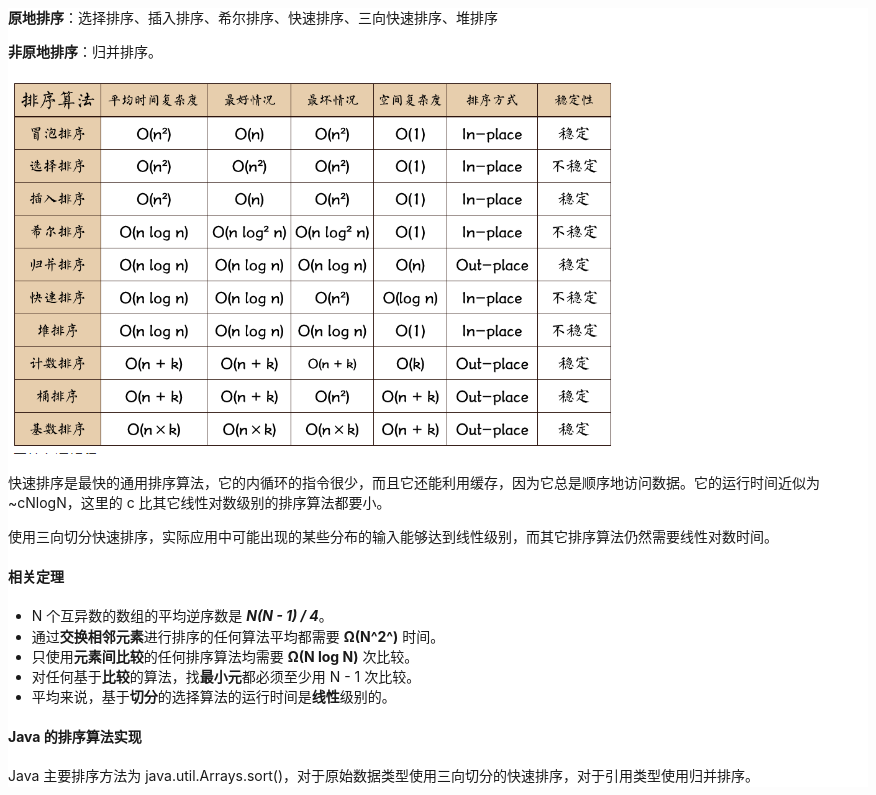 **原地排序**：选择排序、插入排序、希尔排序、快速排序、三向快速排序、堆排序

**非原地排序**：归并排序。

![1569418656091](assets/1569418656091.png)

快速排序是最快的通用排序算法，它的内循环的指令很少，而且它还能利用缓存，因为它总是顺序地访问数据。它的运行时间近似为 \~cNlogN，这里的 c 比其它线性对数级别的排序算法都要小。

使用三向切分快速排序，实际应用中可能出现的某些分布的输入能够达到线性级别，而其它排序算法仍然需要线性对数时间。



#### 相关定理

- N 个互异数的数组的平均逆序数是 ***N(N - 1) / 4***。
- 通过**交换相邻元素**进行排序的任何算法平均都需要 **Ω(N^2^)** 时间。
- 只使用**元素间比较**的任何排序算法均需要 **Ω(N log N)** 次比较。
- 对任何基于**比较**的算法，找**最小元**都必须至少用 N - 1 次比较。 
- 平均来说，基于**切分**的选择算法的运行时间是**线性**级别的。





#### **Java 的排序算法实现**

Java 主要排序方法为 java.util.Arrays.sort()，对于原始数据类型使用三向切分的快速排序，对于引用类型使用归并排序。

